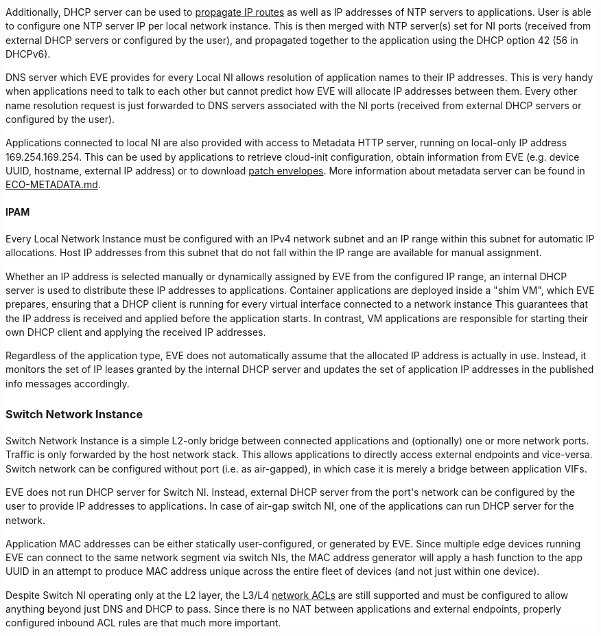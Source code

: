 Additionally, DHCP server can be used to [propagate IP routes](#application-ip-routing)
as well as IP addresses of NTP servers to applications. User is able to configure one NTP server
IP per local network instance. This is then merged with NTP server(s) set for NI ports
(received from external DHCP servers or configured by the user), and propagated together
to the application using the DHCP option 42 (56 in DHCPv6).

DNS server which EVE provides for every Local NI allows resolution of application names
to their IP addresses. This is very handy when applications need to talk to each other but
cannot predict how EVE will allocate IP addresses between them.
Every other name resolution request is just forwarded to DNS servers associated with
the NI ports (received from external DHCP servers or configured by the user).

Applications connected to local NI are also provided with access to Metadata HTTP server,
running on local-only IP address 169.254.169.254. This can be used by applications
to retrieve cloud-init configuration, obtain information from EVE (e.g. device UUID,
hostname, external IP address) or to download [patch envelopes](PATCH-ENVELOPES.md).
More information about metadata server can be found in [ECO-METADATA.md](ECO-METADATA.md).

#### IPAM

Every Local Network Instance must be configured with an IPv4 network subnet and an IP
range within this subnet for automatic IP allocations. Host IP addresses from this subnet
that do not fall within the IP range are available for manual assignment.

Whether an IP address is selected manually or dynamically assigned by EVE from the configured
IP range, an internal DHCP server is used to distribute these IP addresses to applications.
Container applications are deployed inside a "shim VM", which EVE prepares, ensuring that
a DHCP client is running for every virtual interface connected to a network instance
This guarantees that the IP address is received and applied before the application starts.
In contrast, VM applications are responsible for starting their own DHCP client and applying
the received IP addresses.

Regardless of the application type, EVE does not automatically assume that the allocated
IP address is actually in use. Instead, it monitors the set of IP leases granted by the internal
DHCP server and updates the set of application IP addresses in the published info messages
accordingly.

### Switch Network Instance

Switch Network Instance is a simple L2-only bridge between connected applications and
(optionally) one or more network ports. Traffic is only forwarded by the host network stack.
This allows applications to directly access external endpoints and vice-versa.
Switch network can be configured without port (i.e. as air-gapped), in which case it is merely
a bridge between application VIFs.

EVE does not run DHCP server for Switch NI. Instead, external DHCP server from the port's
network can be configured by the user to provide IP addresses to applications. In case of air-gap
switch NI, one of the applications can run DHCP server for the network.

Application MAC addresses can be either statically user-configured, or generated by EVE.
Since multiple edge devices running EVE can connect to the same network segment via switch NIs,
the MAC address generator will apply a hash function to the app UUID in an attempt to produce
MAC address unique across the entire fleet of devices (and not just within one device).

Despite Switch NI operating only at the L2 layer, the L3/L4 [network ACLs](NETWORK-ACLS.md)
are still supported and must be configured to allow anything beyond just DNS and DHCP to pass.
Since there is no NAT between applications and external endpoints, properly configured
inbound ACL rules are that much more important.
